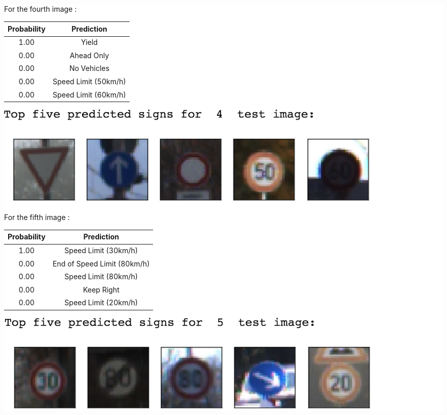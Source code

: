 

For the fourth image :

| Probability         	|     Prediction	        					|
|:---------------------:|:---------------------------------------------:|
| 1.00         			| Yield  										|
| 0.00     				| Ahead Only 									|
| 0.00					| No Vehicles									|
| 0.00	      			| Speed Limit (50km/h)							|
| 0.00				    | Speed Limit (60km/h)   						|

![Predict4][image10]



For the fifth image :

| Probability         	|     Prediction	        					|
|:---------------------:|:---------------------------------------------:|
| 1.00         			| Speed Limit (30km/h) 							|
| 0.00     				| End of Speed Limit (80km/h)					|
| 0.00					| Speed Limit (80km/h)							|
| 0.00	      			| Keep Right					 				|
| 0.00				    | Speed Limit (20km/h)   						|

![Predict5][image11]





[//]: # (Image References)
[image1]: ./SingleExample.png "Visualization"
[image2]: ./ClassDistribution.png "Class Distribution"
[image3]: ./PreprocessedExample.png "Prepocessed Images"
[image4]: ./TrainValidTestAccuracy.png "Performance"
[image5]: ./ResizedFiveNewImages.png "Five New Images"
[image6]: ./PreprocessedFiveNewImages.png "Preprocessed Five New Images"
[image7]: ./Predict1.png "Predict1"
[image8]: ./Predict2.png "Predict2"
[image9]: ./Predict3.png "Predict3"
[image10]: ./Predict4.png "Predict4"
[image11]: ./Predict5.png "Predict5"
